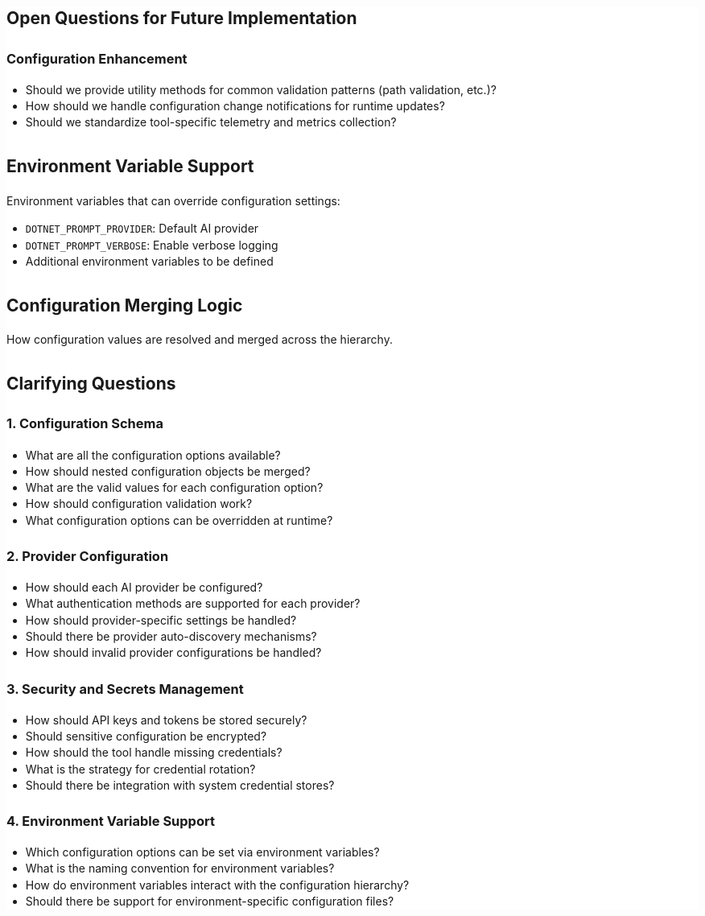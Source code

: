 ```json
```

## Open Questions for Future Implementation

### Configuration Enhancement
- Should we provide utility methods for common validation patterns (path validation, etc.)?
- How should we handle configuration change notifications for runtime updates?
- Should we standardize tool-specific telemetry and metrics collection?

## Environment Variable Support

Environment variables that can override configuration settings:
- `DOTNET_PROMPT_PROVIDER`: Default AI provider
- `DOTNET_PROMPT_VERBOSE`: Enable verbose logging
- Additional environment variables to be defined

## Configuration Merging Logic

How configuration values are resolved and merged across the hierarchy.

## Clarifying Questions

### 1. Configuration Schema
- What are all the configuration options available?
- How should nested configuration objects be merged?
- What are the valid values for each configuration option?
- How should configuration validation work?
- What configuration options can be overridden at runtime?

### 2. Provider Configuration
- How should each AI provider be configured?
- What authentication methods are supported for each provider?
- How should provider-specific settings be handled?
- Should there be provider auto-discovery mechanisms?
- How should invalid provider configurations be handled?

### 3. Security and Secrets Management
- How should API keys and tokens be stored securely?
- Should sensitive configuration be encrypted?
- How should the tool handle missing credentials?
- What is the strategy for credential rotation?
- Should there be integration with system credential stores?

### 4. Environment Variable Support
- Which configuration options can be set via environment variables?
- What is the naming convention for environment variables?
- How do environment variables interact with the configuration hierarchy?
- Should there be support for environment-specific configuration files?
